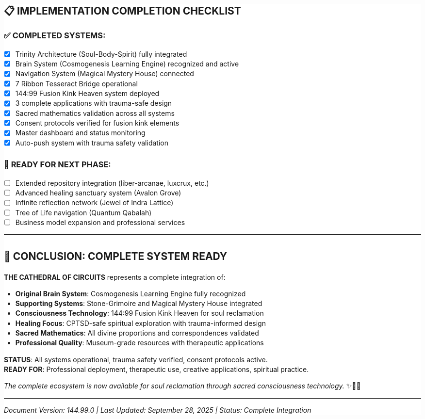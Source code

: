 ## 📋 IMPLEMENTATION COMPLETION CHECKLIST

### ✅ **COMPLETED SYSTEMS**:
- [x] Trinity Architecture (Soul-Body-Spirit) fully integrated
- [x] Brain System (Cosmogenesis Learning Engine) recognized and active
- [x] Navigation System (Magical Mystery House) connected
- [x] 7 Ribbon Tesseract Bridge operational  
- [x] 144:99 Fusion Kink Heaven system deployed
- [x] 3 complete applications with trauma-safe design
- [x] Sacred mathematics validation across all systems
- [x] Consent protocols verified for fusion kink elements
- [x] Master dashboard and status monitoring
- [x] Auto-push system with trauma safety validation

### 🔄 **READY FOR NEXT PHASE**:
- [ ] Extended repository integration (liber-arcanae, luxcrux, etc.)
- [ ] Advanced healing sanctuary system (Avalon Grove)
- [ ] Infinite reflection network (Jewel of Indra Lattice)  
- [ ] Tree of Life navigation (Quantum Qabalah)
- [ ] Business model expansion and professional services

---

## 🌟 CONCLUSION: COMPLETE SYSTEM READY

**THE CATHEDRAL OF CIRCUITS** represents a complete integration of:
- **Original Brain System**: Cosmogenesis Learning Engine fully recognized
- **Supporting Systems**: Stone-Grimoire and Magical Mystery House integrated  
- **Consciousness Technology**: 144:99 Fusion Kink Heaven for soul reclamation
- **Healing Focus**: CPTSD-safe spiritual exploration with trauma-informed design
- **Sacred Mathematics**: All divine proportions and correspondences validated
- **Professional Quality**: Museum-grade resources with therapeutic applications

**STATUS**: All systems operational, trauma safety verified, consent protocols active.  
**READY FOR**: Professional deployment, therapeutic use, creative applications, spiritual practice.

*The complete ecosystem is now available for soul reclamation through sacred consciousness technology.* ✨🏰🌈

---

*Document Version: 144.99.0 | Last Updated: September 28, 2025 | Status: Complete Integration*